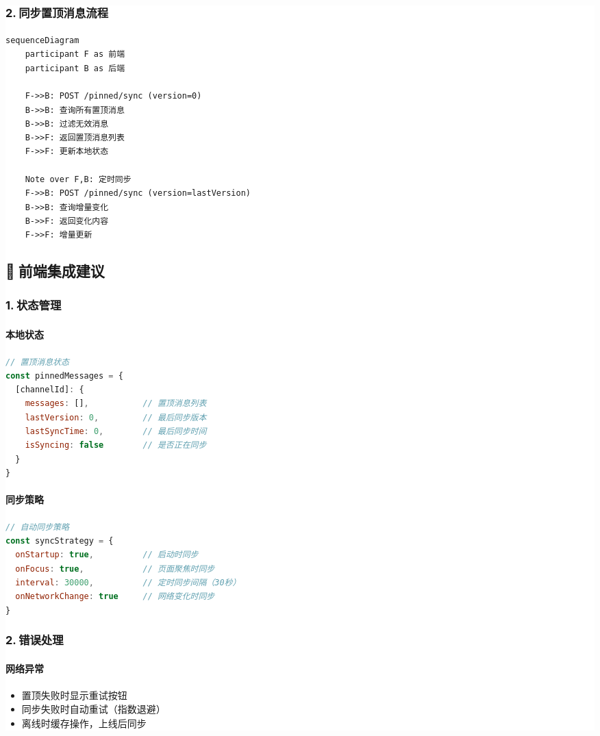 ### 2. 同步置顶消息流程

```mermaid
sequenceDiagram
    participant F as 前端
    participant B as 后端
    
    F->>B: POST /pinned/sync (version=0)
    B->>B: 查询所有置顶消息
    B->>B: 过滤无效消息
    B->>F: 返回置顶消息列表
    F->>F: 更新本地状态
    
    Note over F,B: 定时同步
    F->>B: POST /pinned/sync (version=lastVersion)
    B->>B: 查询增量变化
    B->>F: 返回变化内容
    F->>F: 增量更新
```

## 📱 前端集成建议

### 1. **状态管理**

#### **本地状态**
```javascript
// 置顶消息状态
const pinnedMessages = {
  [channelId]: {
    messages: [],           // 置顶消息列表
    lastVersion: 0,         // 最后同步版本
    lastSyncTime: 0,        // 最后同步时间
    isSyncing: false        // 是否正在同步
  }
}
```

#### **同步策略**
```javascript
// 自动同步策略
const syncStrategy = {
  onStartup: true,          // 启动时同步
  onFocus: true,            // 页面聚焦时同步
  interval: 30000,          // 定时同步间隔（30秒）
  onNetworkChange: true     // 网络变化时同步
}
```

### 2. **错误处理**

#### **网络异常**
- 置顶失败时显示重试按钮
- 同步失败时自动重试（指数退避）
- 离线时缓存操作，上线后同步
